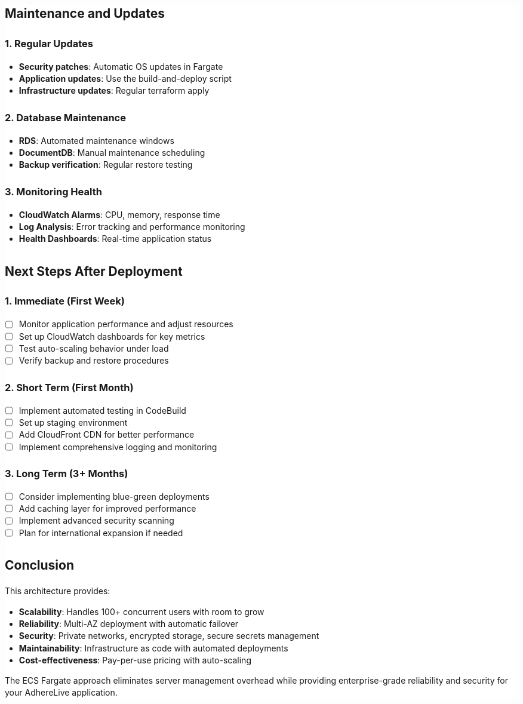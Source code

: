## Maintenance and Updates

### 1. Regular Updates
- **Security patches**: Automatic OS updates in Fargate
- **Application updates**: Use the build-and-deploy script
- **Infrastructure updates**: Regular terraform apply

### 2. Database Maintenance
- **RDS**: Automated maintenance windows
- **DocumentDB**: Manual maintenance scheduling
- **Backup verification**: Regular restore testing

### 3. Monitoring Health
- **CloudWatch Alarms**: CPU, memory, response time
- **Log Analysis**: Error tracking and performance monitoring
- **Health Dashboards**: Real-time application status

## Next Steps After Deployment

### 1. Immediate (First Week)
- [ ] Monitor application performance and adjust resources
- [ ] Set up CloudWatch dashboards for key metrics
- [ ] Test auto-scaling behavior under load
- [ ] Verify backup and restore procedures

### 2. Short Term (First Month)
- [ ] Implement automated testing in CodeBuild
- [ ] Set up staging environment
- [ ] Add CloudFront CDN for better performance
- [ ] Implement comprehensive logging and monitoring

### 3. Long Term (3+ Months)
- [ ] Consider implementing blue-green deployments
- [ ] Add caching layer for improved performance
- [ ] Implement advanced security scanning
- [ ] Plan for international expansion if needed

## Conclusion

This architecture provides:
- **Scalability**: Handles 100+ concurrent users with room to grow
- **Reliability**: Multi-AZ deployment with automatic failover
- **Security**: Private networks, encrypted storage, secure secrets management
- **Maintainability**: Infrastructure as code with automated deployments
- **Cost-effectiveness**: Pay-per-use pricing with auto-scaling

The ECS Fargate approach eliminates server management overhead while providing enterprise-grade reliability and security for your AdhereLive application.